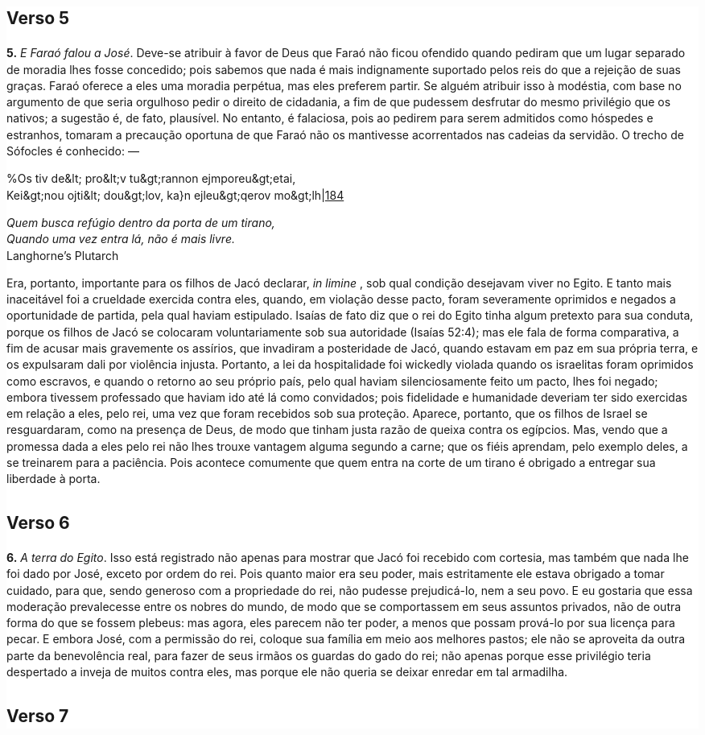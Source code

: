 ## Verso 5
 **5.**  _E Faraó falou a José_. Deve-se atribuir à favor de Deus que Faraó não ficou ofendido quando pediram que um lugar separado de moradia lhes fosse concedido; pois sabemos que nada é mais indignamente suportado pelos reis do que a rejeição de suas graças. Faraó oferece a eles uma moradia perpétua, mas eles preferem partir. Se alguém atribuir isso à modéstia, com base no argumento de que seria orgulhoso pedir o direito de cidadania, a fim de que pudessem desfrutar do mesmo privilégio que os nativos; a sugestão é, de fato, plausível. No entanto, é falaciosa, pois ao pedirem para serem admitidos como hóspedes e estranhos, tomaram a precaução oportuna de que Faraó não os mantivesse acorrentados nas cadeias da servidão. O trecho de Sófocles é conhecido: — 


<span lang="el" class="Greek">%Os tiv de&amp;lt; pro&amp;lt;v tu&amp;gt;rannon ejmporeu&amp;gt;etai, <br> Kei&amp;gt;nou ojti&amp;lt; dou&amp;gt;lov, ka}n ejleu&amp;gt;qerov mo&amp;gt;lh|</span>[184](#Note-184)


 _Quem busca refúgio dentro da porta de um tirano, <br> Quando uma vez entra lá, não é mais livre. <br>_ Langhorne’s Plutarch 


Era, portanto, importante para os filhos de Jacó declarar, <span lang="la" dir="ltr"> _in limine_ </span>, sob qual condição desejavam viver no Egito. E tanto mais inaceitável foi a crueldade exercida contra eles, quando, em violação desse pacto, foram severamente oprimidos e negados a oportunidade de partida, pela qual haviam estipulado. Isaías de fato diz que o rei do Egito tinha algum pretexto para sua conduta, porque os filhos de Jacó se colocaram voluntariamente sob sua autoridade (Isaías 52:4); mas ele fala de forma comparativa, a fim de acusar mais gravemente os assírios, que invadiram a posteridade de Jacó, quando estavam em paz em sua própria terra, e os expulsaram dali por violência injusta. Portanto, a lei da hospitalidade foi wickedly violada quando os israelitas foram oprimidos como escravos, e quando o retorno ao seu próprio país, pelo qual haviam silenciosamente feito um pacto, lhes foi negado; embora tivessem professado que haviam ido até lá como convidados; pois fidelidade e humanidade deveriam ter sido exercidas em relação a eles, pelo rei, uma vez que foram recebidos sob sua proteção. Aparece, portanto, que os filhos de Israel se resguardaram, como na presença de Deus, de modo que tinham justa razão de queixa contra os egípcios. Mas, vendo que a promessa dada a eles pelo rei não lhes trouxe vantagem alguma segundo a carne; que os fiéis aprendam, pelo exemplo deles, a se treinarem para a paciência. Pois acontece comumente que quem entra na corte de um tirano é obrigado a entregar sua liberdade à porta.

## Verso 6
**6.** _A terra do Egito_. Isso está registrado não apenas para mostrar que Jacó foi recebido com cortesia, mas também que nada lhe foi dado por José, exceto por ordem do rei. Pois quanto maior era seu poder, mais estritamente ele estava obrigado a tomar cuidado, para que, sendo generoso com a propriedade do rei, não pudesse prejudicá-lo, nem a seu povo. E eu gostaria que essa moderação prevalecesse entre os nobres do mundo, de modo que se comportassem em seus assuntos privados, não de outra forma do que se fossem plebeus: mas agora, eles parecem não ter poder, a menos que possam prová-lo por sua licença para pecar. E embora José, com a permissão do rei, coloque sua família em meio aos melhores pastos; ele não se aproveita da outra parte da benevolência real, para fazer de seus irmãos os guardas do gado do rei; não apenas porque esse privilégio teria despertado a inveja de muitos contra eles, mas porque ele não queria se deixar enredar em tal armadilha.

## Verso 7
